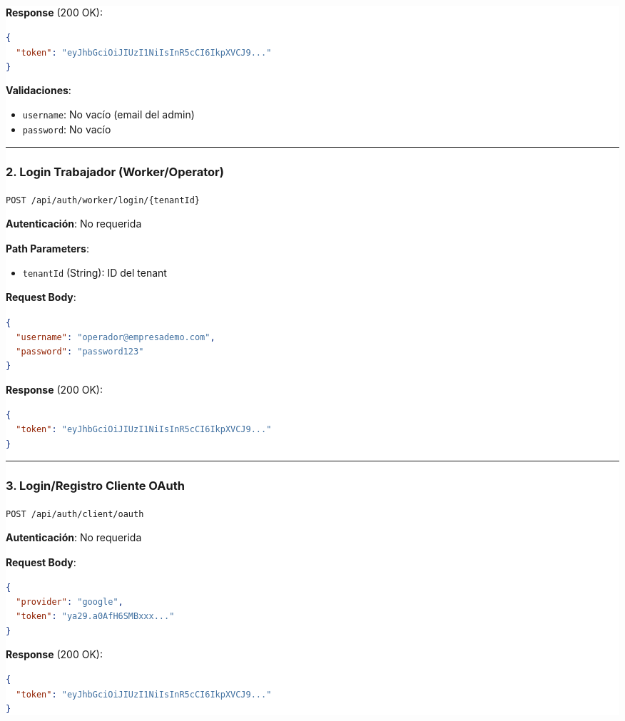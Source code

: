 **Response** (200 OK):
```json
{
  "token": "eyJhbGciOiJIUzI1NiIsInR5cCI6IkpXVCJ9..."
}
```

**Validaciones**:
- `username`: No vacío (email del admin)
- `password`: No vacío

---

### 2. Login Trabajador (Worker/Operator)
```http
POST /api/auth/worker/login/{tenantId}
```

**Autenticación**: No requerida

**Path Parameters**:
- `tenantId` (String): ID del tenant

**Request Body**:
```json
{
  "username": "operador@empresademo.com",
  "password": "password123"
}
```

**Response** (200 OK):
```json
{
  "token": "eyJhbGciOiJIUzI1NiIsInR5cCI6IkpXVCJ9..."
}
```

---

### 3. Login/Registro Cliente OAuth
```http
POST /api/auth/client/oauth
```

**Autenticación**: No requerida

**Request Body**:
```json
{
  "provider": "google",
  "token": "ya29.a0AfH6SMBxxx..."
}
```

**Response** (200 OK):
```json
{
  "token": "eyJhbGciOiJIUzI1NiIsInR5cCI6IkpXVCJ9..."
}
```
